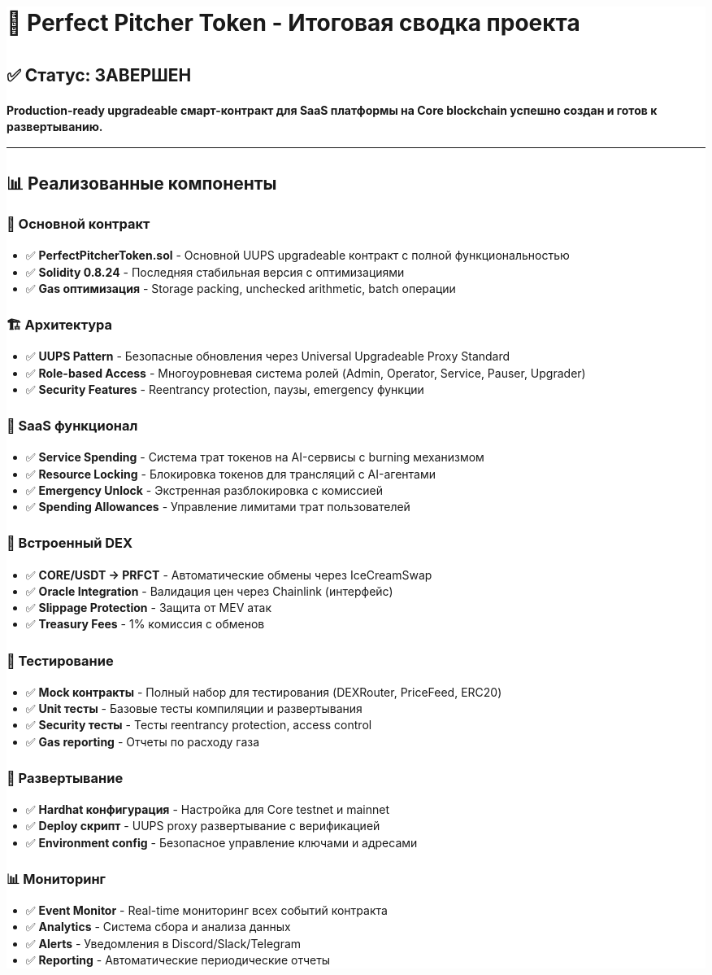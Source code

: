 # 🎯 Perfect Pitcher Token - Итоговая сводка проекта

## ✅ Статус: ЗАВЕРШЕН

**Production-ready upgradeable смарт-контракт для SaaS платформы на Core blockchain успешно создан и готов к развертыванию.**

---

## 📊 Реализованные компоненты

### 🔧 Основной контракт
- ✅ **PerfectPitcherToken.sol** - Основной UUPS upgradeable контракт с полной функциональностью
- ✅ **Solidity 0.8.24** - Последняя стабильная версия с оптимизациями
- ✅ **Gas оптимизация** - Storage packing, unchecked arithmetic, batch операции

### 🏗️ Архитектура
- ✅ **UUPS Pattern** - Безопасные обновления через Universal Upgradeable Proxy Standard
- ✅ **Role-based Access** - Многоуровневая система ролей (Admin, Operator, Service, Pauser, Upgrader)
- ✅ **Security Features** - Reentrancy protection, паузы, emergency функции

### 💼 SaaS функционал
- ✅ **Service Spending** - Система трат токенов на AI-сервисы с burning механизмом
- ✅ **Resource Locking** - Блокировка токенов для трансляций с AI-агентами
- ✅ **Emergency Unlock** - Экстренная разблокировка с комиссией
- ✅ **Spending Allowances** - Управление лимитами трат пользователей

### 💱 Встроенный DEX
- ✅ **CORE/USDT → PRFCT** - Автоматические обмены через IceCreamSwap
- ✅ **Oracle Integration** - Валидация цен через Chainlink (интерфейс)
- ✅ **Slippage Protection** - Защита от MEV атак
- ✅ **Treasury Fees** - 1% комиссия с обменов

### 🧪 Тестирование
- ✅ **Mock контракты** - Полный набор для тестирования (DEXRouter, PriceFeed, ERC20)
- ✅ **Unit тесты** - Базовые тесты компиляции и развертывания
- ✅ **Security тесты** - Тесты reentrancy protection, access control
- ✅ **Gas reporting** - Отчеты по расходу газа

### 🚀 Развертывание
- ✅ **Hardhat конфигурация** - Настройка для Core testnet и mainnet
- ✅ **Deploy скрипт** - UUPS proxy развертывание с верификацией
- ✅ **Environment config** - Безопасное управление ключами и адресами

### 📊 Мониторинг
- ✅ **Event Monitor** - Real-time мониторинг всех событий контракта
- ✅ **Analytics** - Система сбора и анализа данных
- ✅ **Alerts** - Уведомления в Discord/Slack/Telegram
- ✅ **Reporting** - Автоматические периодические отчеты
